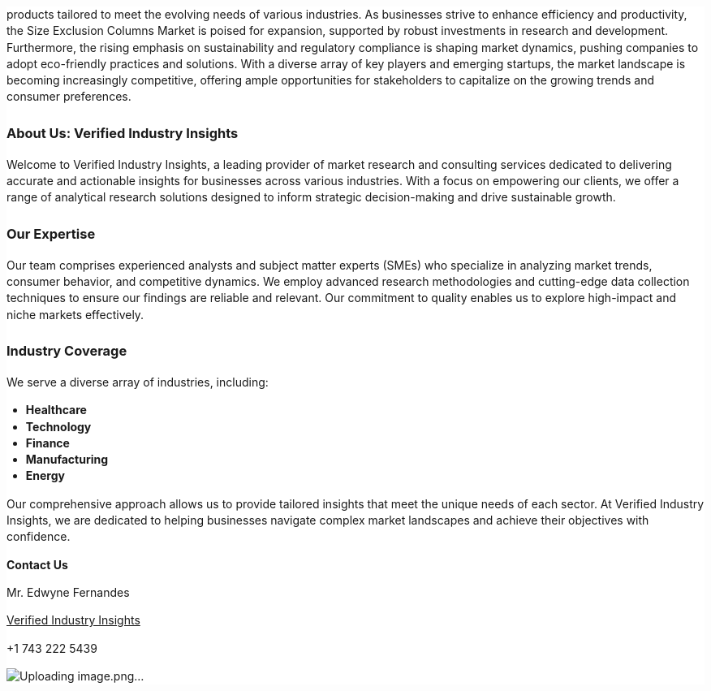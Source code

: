 products tailored to meet the evolving needs of various industries. As businesses strive to enhance efficiency and productivity, the Size Exclusion Columns Market is poised for expansion, supported by robust investments in research and development. Furthermore, the rising emphasis on sustainability and regulatory compliance is shaping market dynamics, pushing companies to adopt eco-friendly practices and solutions. With a diverse array of key players and emerging startups, the market landscape is becoming increasingly competitive, offering ample opportunities for stakeholders to capitalize on the growing trends and consumer preferences.</p><h3>About Us: Verified Industry Insights</h3><p>Welcome to Verified Industry Insights, a leading provider of market research and consulting services dedicated to delivering accurate and actionable insights for businesses across various industries. With a focus on empowering our clients, we offer a range of analytical research solutions designed to inform strategic decision-making and drive sustainable growth.</p><h3>Our Expertise</h3><p>Our team comprises experienced analysts and subject matter experts (SMEs) who specialize in analyzing market trends, consumer behavior, and competitive dynamics. We employ advanced research methodologies and cutting-edge data collection techniques to ensure our findings are reliable and relevant. Our commitment to quality enables us to explore high-impact and niche markets effectively.</p><h3>Industry Coverage</h3><p>We serve a diverse array of industries, including:</p><ul><li><strong>Healthcare</strong></li><li><strong>Technology</strong></li><li><strong>Finance</strong></li><li><strong>Manufacturing</strong></li><li><strong>Energy</strong></li></ul><p>Our comprehensive approach allows us to provide tailored insights that meet the unique needs of each sector. At Verified Industry Insights, we are dedicated to helping businesses navigate complex market landscapes and achieve their objectives with confidence.</p><p><strong>Contact Us</strong></p><p>Mr. Edwyne Fernandes</p><p><a href="https://www.verifiedindustryinsights.com/">Verified Industry Insights</a></p><p>+1 743 222 5439</p>
![Uploading image.png…]()
